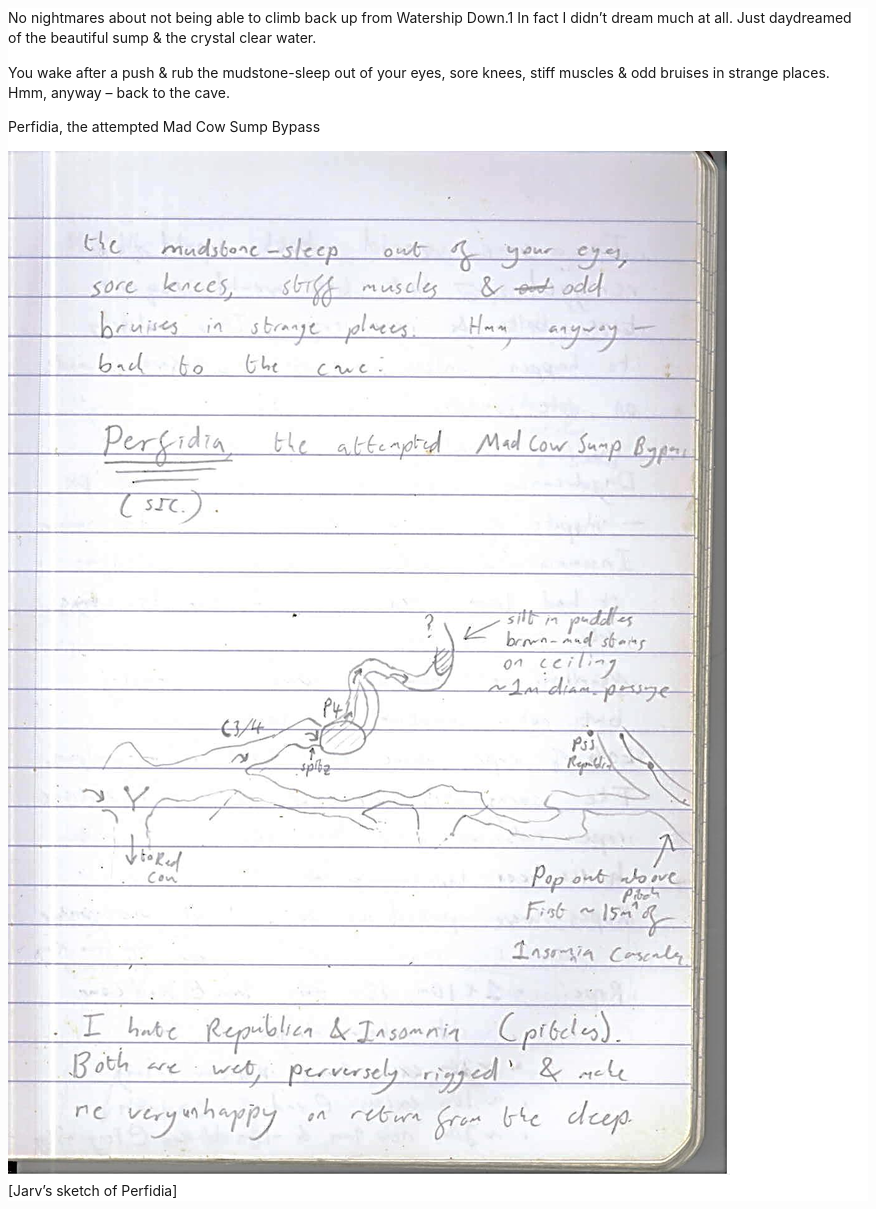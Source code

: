 No nightmares about not being able to climb back up from Watership
Down.1 In fact I didn’t dream much at all. Just daydreamed of the
beautiful sump & the crystal clear water.

You wake after a push & rub the mudstone-sleep out of your eyes, sore
knees, stiff muscles & odd bruises in strange places. Hmm, anyway – back
to the cave.

Perfidia, the attempted Mad Cow Sump Bypass

![](UgLog1012/64.jpeg)\
[Jarv’s sketch of Perfidia]
